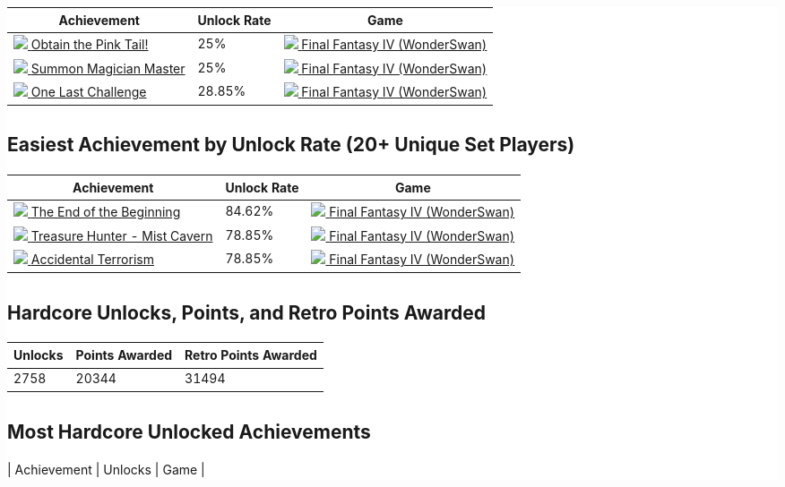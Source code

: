 | Achievement                                                                                                                                                                                                                                                       | Unlock Rate | Game                                                                                                                                                                                                                                 |
| ----------------------------------------------------------------------------------------------------------------------------------------------------------------------------------------------------------------------------------------------------------------- | ----------- | ------------------------------------------------------------------------------------------------------------------------------------------------------------------------------------------------------------------------------------ |
| <a class="gameicon-link" href="https://retroachievements.org/achievement/284765" target="_blank" rel="noopener"> <img class="gameicon" src="https://s3-eu-west-1.amazonaws.com/i.retroachievements.org/Badge/315766.png"> <span>Obtain the Pink Tail!</span></a>  | 25%         | <a class="gameicon-link" href="https://retroachievements.org/game/15582" target="_blank" rel="noopener"> <img class="gameicon" src="https://retroachievements.org/Images/070793.png"> <span>Final Fantasy IV (WonderSwan)</span></a> |
| <a class="gameicon-link" href="https://retroachievements.org/achievement/284817" target="_blank" rel="noopener"> <img class="gameicon" src="https://s3-eu-west-1.amazonaws.com/i.retroachievements.org/Badge/315818.png"> <span>Summon Magician Master</span></a> | 25%         | <a class="gameicon-link" href="https://retroachievements.org/game/15582" target="_blank" rel="noopener"> <img class="gameicon" src="https://retroachievements.org/Images/070793.png"> <span>Final Fantasy IV (WonderSwan)</span></a> |
| <a class="gameicon-link" href="https://retroachievements.org/achievement/284847" target="_blank" rel="noopener"> <img class="gameicon" src="https://s3-eu-west-1.amazonaws.com/i.retroachievements.org/Badge/315848.png"> <span>One Last Challenge</span></a>     | 28.85%      | <a class="gameicon-link" href="https://retroachievements.org/game/15582" target="_blank" rel="noopener"> <img class="gameicon" src="https://retroachievements.org/Images/070793.png"> <span>Final Fantasy IV (WonderSwan)</span></a> |

## Easiest Achievement by Unlock Rate (20+ Unique Set Players)

| Achievement                                                                                                                                                                                                                                                              | Unlock Rate | Game                                                                                                                                                                                                                                 |
| ------------------------------------------------------------------------------------------------------------------------------------------------------------------------------------------------------------------------------------------------------------------------ | ----------- | ------------------------------------------------------------------------------------------------------------------------------------------------------------------------------------------------------------------------------------ |
| <a class="gameicon-link" href="https://retroachievements.org/achievement/284759" target="_blank" rel="noopener"> <img class="gameicon" src="https://s3-eu-west-1.amazonaws.com/i.retroachievements.org/Badge/315760.png"> <span>The End of the Beginning</span></a>      | 84.62%      | <a class="gameicon-link" href="https://retroachievements.org/game/15582" target="_blank" rel="noopener"> <img class="gameicon" src="https://retroachievements.org/Images/070793.png"> <span>Final Fantasy IV (WonderSwan)</span></a> |
| <a class="gameicon-link" href="https://retroachievements.org/achievement/284774" target="_blank" rel="noopener"> <img class="gameicon" src="https://s3-eu-west-1.amazonaws.com/i.retroachievements.org/Badge/315775.png"> <span>Treasure Hunter - Mist Cavern</span></a> | 78.85%      | <a class="gameicon-link" href="https://retroachievements.org/game/15582" target="_blank" rel="noopener"> <img class="gameicon" src="https://retroachievements.org/Images/070793.png"> <span>Final Fantasy IV (WonderSwan)</span></a> |
| <a class="gameicon-link" href="https://retroachievements.org/achievement/284768" target="_blank" rel="noopener"> <img class="gameicon" src="https://s3-eu-west-1.amazonaws.com/i.retroachievements.org/Badge/315769.png"> <span>Accidental Terrorism</span></a>          | 78.85%      | <a class="gameicon-link" href="https://retroachievements.org/game/15582" target="_blank" rel="noopener"> <img class="gameicon" src="https://retroachievements.org/Images/070793.png"> <span>Final Fantasy IV (WonderSwan)</span></a> |


## Hardcore Unlocks, Points, and Retro Points Awarded

| Unlocks | Points Awarded | Retro Points Awarded |
| ------- | -------------- | -------------------- |
| 2758    | 20344          | 31494                |

## Most Hardcore Unlocked Achievements

| Achievement                                                                                                                                                                                                                                                              | Unlocks | Game                                                                                                                                                                                                                                 |